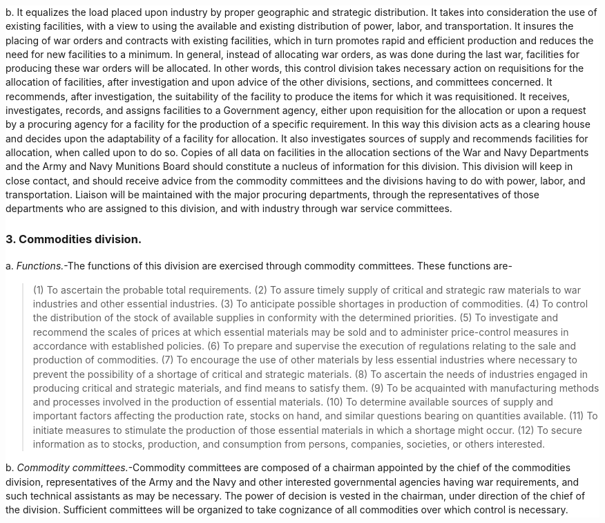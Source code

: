 b. It equalizes the load placed upon industry by proper geographic and strategic distribution. It takes into consideration the use of existing facilities, with a view to using the available and existing distribution of power, labor, and transportation. It insures the placing of war orders and contracts with existing facilities, which in turn promotes rapid and efficient production and reduces the need for new facilities to a minimum. In general, instead of allocating war orders, as was done during the last war, facilities for producing these war orders will be allocated. In other words, this control division takes necessary action on requisitions for the allocation of facilities, after investigation and upon advice of the other divisions, sections, and committees concerned. It recommends, after investigation, the suitability of the facility to produce the items for which it was requisitioned. It receives, investigates, records, and assigns facilities to a Government agency, either upon requisition for the allocation or upon a request by a procuring agency for a facility for the production of a specific requirement. In this way this division acts as a clearing house and decides upon the adaptability of a facility for allocation. It also investigates sources of supply and recommends facilities for allocation, when called upon to do so. Copies of all data on facilities in the allocation sections of the War and Navy Departments and the Army and Navy Munitions Board should constitute a nucleus of information for this division. This division will keep in close contact, and should receive advice from the commodity committees and the divisions having to do with power, labor, and transportation. Liaison will be maintained with the major procuring departments, through the representatives of those departments who are assigned to this division, and with industry through war service committees.

### 3. Commodities division.

a. *Functions.*-The functions of this division are exercised through commodity committees. These functions are-
> (1) To ascertain the probable total requirements.
> (2) To assure timely supply of critical and strategic raw materials to war industries and other essential industries.
> (3) To anticipate possible shortages in production of commodities.
> (4) To control the distribution of the stock of available supplies in conformity with the determined priorities.
> (5) To investigate and recommend the scales of prices at which essential materials may be sold and to administer price-control measures in accordance with established policies.
> (6) To prepare and supervise the execution of regulations relating to the sale and production of commodities.
> (7) To encourage the use of other materials by less essential industries where necessary to prevent the possibility of a shortage of critical and strategic materials.
> (8) To ascertain the needs of industries engaged in producing critical and strategic materials, and find means to satisfy them.
> (9) To be acquainted with manufacturing methods and processes involved in the production of essential materials.
> (10) To determine available sources of supply and important factors affecting the production rate, stocks on hand, and similar questions bearing on quantities available.
> (11) To initiate measures to stimulate the production of those essential materials in which a shortage might occur.
> (12) To secure information as to stocks, production, and consumption from persons, companies, societies, or others interested.

b. *Commodity committees.*-Commodity committees are composed of a chairman appointed by the chief of the commodities division, representatives of the Army and the Navy and other interested governmental agencies having war requirements, and such technical assistants as may be necessary. The power of decision is vested in the chairman, under direction of the chief of the division. Sufficient committees will be organized to take cognizance of all commodities over which control is necessary.

